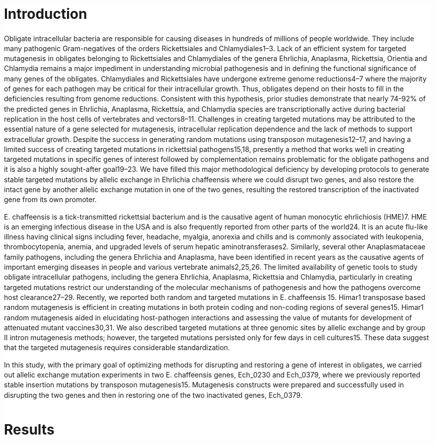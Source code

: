 # Introduction

Obligate intracellular bacteria are responsible for causing diseases in hundreds of millions of people worldwide. They include many pathogenic Gram-negatives of the orders Rickettsiales and Chlamydiales1–3. Lack of an efficient system for targeted mutagenesis in obligates belonging to Rickettsiales and Chlamydiales of the genera Ehrlichia, Anaplasma, Rickettsia, Orientia and Chlamydia remains a major impediment in understanding microbial pathogenesis and in defining the functional significance of many genes of the obligates. Chlamydiales and Rickettsiales have undergone extreme genome reductions4–7 where the majority of genes for each pathogen may be critical for their intracellular growth. Thus, obligates depend on their hosts to fill in the deficiencies resulting from genome reductions. Consistent with this hypothesis, prior studies demonstrate that nearly 74-92% of the predicted genes in Ehrlichia, Anaplasma, Rickettsia, and Chlamydia species are transcriptionally active during bacterial replication in the host cells of vertebrates and vectors8–11. Challenges in creating targeted mutations may be attributed to the essential nature of a gene selected for mutagenesis, intracellular replication dependence and the lack of methods to support extracellular growth. Despite the success in generating random mutations using transposon mutagenesis12–17, and having a limited success of creating targeted mutations in rickettsial pathogens15,18, presently a method that works well in creating targeted mutations in specific genes of interest followed by complementation remains problematic for the obligate pathogens and it is also a highly sought-after goal19–23. We have filled this major methodological deficiency by developing protocols to generate stable targeted mutations by allelic exchange in Ehrlichia chaffeensis where we could disrupt two genes, and also restore the intact gene by another allelic exchange mutation in one of the two genes, resulting the restored transcription of the inactivated gene from its own promoter.

E. chaffeensis is a tick-transmitted rickettsial bacterium and is the causative agent of human monocytic ehrlichiosis (HME)7. HME is an emerging infectious disease in the USA and is also frequently reported from other parts of the world24. It is an acute flu-like illness having clinical signs including fever, headache, myalgia, anorexia and chills and is commonly associated with leukopenia, thrombocytopenia, anemia, and upgraded levels of serum hepatic aminotransferases2. Similarly, several other Anaplasmataceae family pathogens, including the genera Ehrlichia and Anaplasma, have been identified in recent years as the causative agents of important emerging diseases in people and various vertebrate animals2,25,26. The limited availability of genetic tools to study obligate intracellular pathogens, including the genera Ehrlichia, Anaplasma, Rickettsia and Chlamydia, particularly in creating targeted mutations restrict our understanding of the molecular mechanisms of pathogenesis and how the pathogens overcome host clearance27–29. Recently, we reported both random and targeted mutations in E. chaffeensis 15. Himar1 transposase based random mutagenesis is efficient in creating mutations in both protein coding and non-coding regions of several genes15. Himar1 random mutagenesis aided in elucidating host-pathogen interactions and assessing the value of mutants for development of attenuated mutant vaccines30,31. We also described targeted mutations at three genomic sites by allelic exchange and by group II intron mutagenesis methods; however, the targeted mutations persisted only for few days in cell cultures15. These data suggest that the targeted mutagenesis requires considerable standardization.

In this study, with the primary goal of optimizing methods for disrupting and restoring a gene of interest in obligates, we carried out allelic exchange mutation experiments in two E. chaffeensis genes, Ech_0230 and Ech_0379, where we previously reported stable insertion mutations by transposon mutagenesis15. Mutagenesis constructs were prepared and successfully used in disrupting the two genes and then in restoring one of the two inactivated genes, Ech_0379.

# Results
